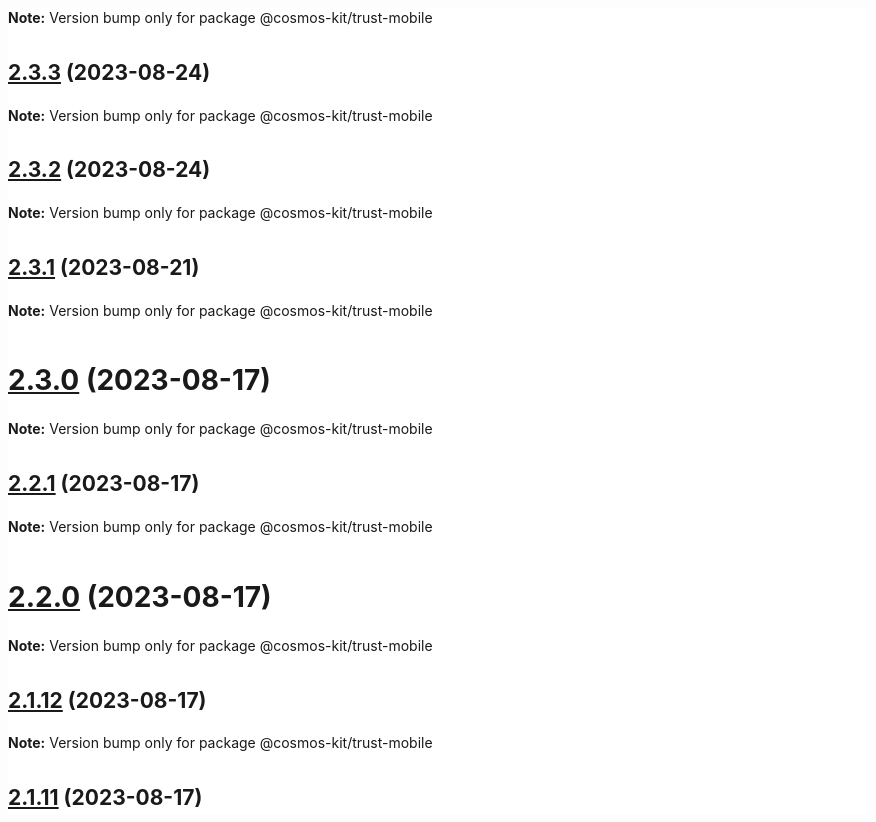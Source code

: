 **Note:** Version bump only for package @cosmos-kit/trust-mobile

## [2.3.3](https://github.com/hyperweb-io/cosmos-kit/compare/@cosmos-kit/trust-mobile@2.3.2...@cosmos-kit/trust-mobile@2.3.3) (2023-08-24)

**Note:** Version bump only for package @cosmos-kit/trust-mobile

## [2.3.2](https://github.com/hyperweb-io/cosmos-kit/compare/@cosmos-kit/trust-mobile@2.3.1...@cosmos-kit/trust-mobile@2.3.2) (2023-08-24)

**Note:** Version bump only for package @cosmos-kit/trust-mobile

## [2.3.1](https://github.com/hyperweb-io/cosmos-kit/compare/@cosmos-kit/trust-mobile@2.3.0...@cosmos-kit/trust-mobile@2.3.1) (2023-08-21)

**Note:** Version bump only for package @cosmos-kit/trust-mobile

# [2.3.0](https://github.com/hyperweb-io/cosmos-kit/compare/@cosmos-kit/trust-mobile@2.2.1...@cosmos-kit/trust-mobile@2.3.0) (2023-08-17)

**Note:** Version bump only for package @cosmos-kit/trust-mobile

## [2.2.1](https://github.com/hyperweb-io/cosmos-kit/compare/@cosmos-kit/trust-mobile@2.2.0...@cosmos-kit/trust-mobile@2.2.1) (2023-08-17)

**Note:** Version bump only for package @cosmos-kit/trust-mobile

# [2.2.0](https://github.com/hyperweb-io/cosmos-kit/compare/@cosmos-kit/trust-mobile@2.1.12...@cosmos-kit/trust-mobile@2.2.0) (2023-08-17)

**Note:** Version bump only for package @cosmos-kit/trust-mobile

## [2.1.12](https://github.com/hyperweb-io/cosmos-kit/compare/@cosmos-kit/trust-mobile@2.1.11...@cosmos-kit/trust-mobile@2.1.12) (2023-08-17)

**Note:** Version bump only for package @cosmos-kit/trust-mobile

## [2.1.11](https://github.com/hyperweb-io/cosmos-kit/compare/@cosmos-kit/trust-mobile@2.1.10...@cosmos-kit/trust-mobile@2.1.11) (2023-08-17)
